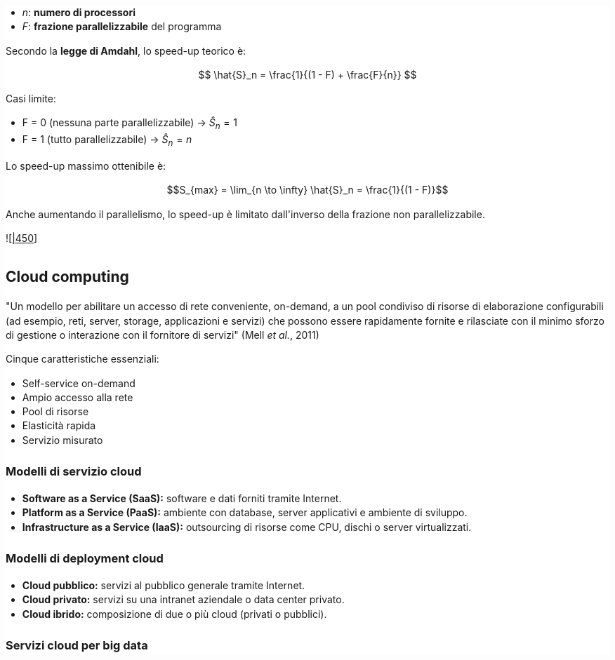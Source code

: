 * *n*: **numero di processori**
* *F*: **frazione parallelizzabile** del programma

Secondo la **legge di Amdahl**, lo speed-up teorico è:

$$ \hat{S}_n = \frac{1}{(1 - F) + \frac{F}{n}} $$

Casi limite:

* F = 0 (nessuna parte parallelizzabile) → $\hat{S}_n = 1$
* F = 1 (tutto parallelizzabile) → $\hat{S}_n = n$


Lo speed-up massimo ottenibile è:

$$S_{max} = \lim_{n \to \infty} \hat{S}_n = \frac{1}{(1 - F)}$$

Anche aumentando il parallelismo, lo speed-up è limitato dall'inverso della frazione non parallelizzabile.

![[|450](_page_41_Figure_2.jpeg)]


## Cloud computing

"Un modello per abilitare un accesso di rete conveniente, on-demand, a un pool condiviso di risorse di elaborazione configurabili (ad esempio, reti, server, storage, applicazioni e servizi) che possono essere rapidamente fornite e rilasciate con il minimo sforzo di gestione o interazione con il fornitore di servizi" (Mell *et al.*, 2011)

Cinque caratteristiche essenziali:

* Self-service on-demand
* Ampio accesso alla rete
* Pool di risorse
* Elasticità rapida
* Servizio misurato



### Modelli di servizio cloud

* **Software as a Service (SaaS):** software e dati forniti tramite Internet.
* **Platform as a Service (PaaS):** ambiente con database, server applicativi e ambiente di sviluppo.
* **Infrastructure as a Service (IaaS):** outsourcing di risorse come CPU, dischi o server virtualizzati.




### Modelli di deployment cloud

* **Cloud pubblico:** servizi al pubblico generale tramite Internet.
* **Cloud privato:** servizi su una intranet aziendale o data center privato.
* **Cloud ibrido:** composizione di due o più cloud (privati o pubblici).



### Servizi cloud per big data
